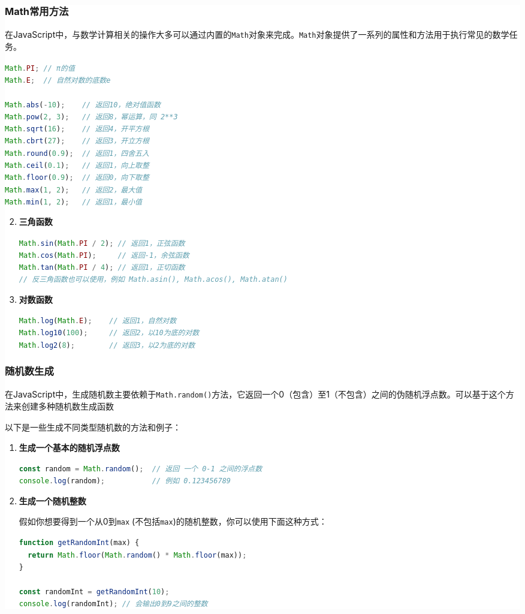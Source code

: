 ### Math常用方法
在JavaScript中，与数学计算相关的操作大多可以通过内置的`Math`对象来完成。`Math`对象提供了一系列的属性和方法用于执行常见的数学任务。
   ```javascript
   Math.PI; // π的值
   Math.E;  // 自然对数的底数e

   Math.abs(-10);    // 返回10，绝对值函数
   Math.pow(2, 3);   // 返回8，幂运算，同 2**3
   Math.sqrt(16);    // 返回4，开平方根
   Math.cbrt(27);    // 返回3，开立方根
   Math.round(0.9);  // 返回1，四舍五入
   Math.ceil(0.1);   // 返回1，向上取整
   Math.floor(0.9);  // 返回0，向下取整
   Math.max(1, 2);   // 返回2，最大值
   Math.min(1, 2);   // 返回1，最小值
   ```

2. **三角函数**
   ```javascript
   Math.sin(Math.PI / 2); // 返回1，正弦函数
   Math.cos(Math.PI);     // 返回-1，余弦函数
   Math.tan(Math.PI / 4); // 返回1，正切函数
   // 反三角函数也可以使用，例如 Math.asin(), Math.acos(), Math.atan()
   ```

3. **对数函数**
   ```javascript
   Math.log(Math.E);    // 返回1，自然对数
   Math.log10(100);     // 返回2，以10为底的对数
   Math.log2(8);        // 返回3，以2为底的对数
   ```


### 随机数生成

在JavaScript中，生成随机数主要依赖于`Math.random()`方法，它返回一个0（包含）至1（不包含）之间的伪随机浮点数。可以基于这个方法来创建多种随机数生成函数

以下是一些生成不同类型随机数的方法和例子：

1. **生成一个基本的随机浮点数**

   ```javascript
   const random = Math.random();  // 返回 一个 0-1 之间的浮点数
   console.log(random);           // 例如 0.123456789
   ```

2. **生成一个随机整数**

   假如你想要得到一个从0到`max` (不包括`max`)的随机整数，你可以使用下面这种方式：

   ```javascript
   function getRandomInt(max) {
     return Math.floor(Math.random() * Math.floor(max));
   }

   const randomInt = getRandomInt(10);
   console.log(randomInt); // 会输出0到9之间的整数
   ```
